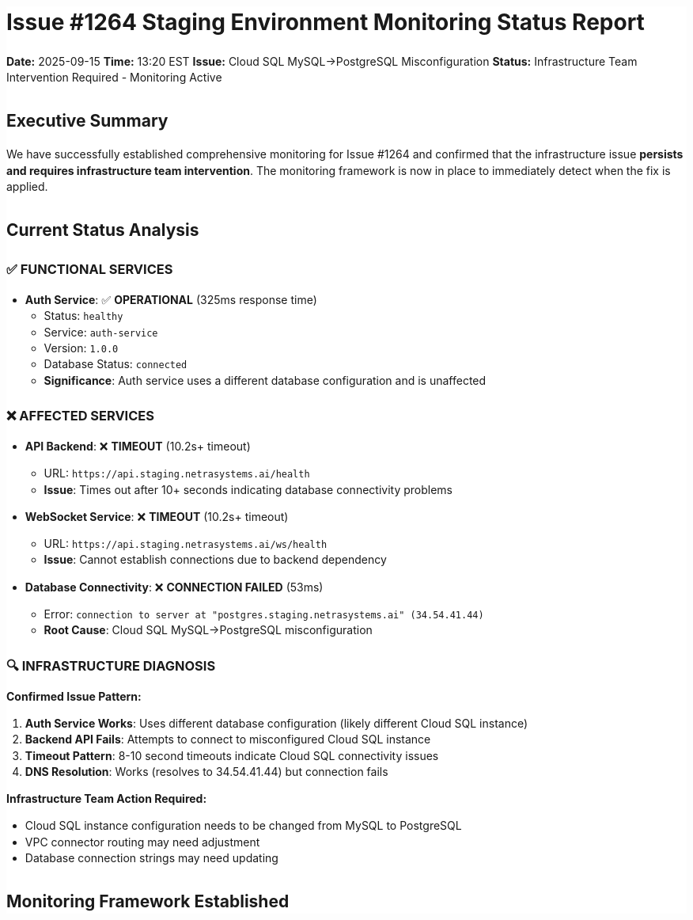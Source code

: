 # Issue #1264 Staging Environment Monitoring Status Report

**Date:** 2025-09-15
**Time:** 13:20 EST
**Issue:** Cloud SQL MySQL→PostgreSQL Misconfiguration
**Status:** Infrastructure Team Intervention Required - Monitoring Active

## Executive Summary

We have successfully established comprehensive monitoring for Issue #1264 and confirmed that the infrastructure issue **persists and requires infrastructure team intervention**. The monitoring framework is now in place to immediately detect when the fix is applied.

## Current Status Analysis

### ✅ FUNCTIONAL SERVICES
- **Auth Service**: ✅ **OPERATIONAL** (325ms response time)
  - Status: `healthy`
  - Service: `auth-service`
  - Version: `1.0.0`
  - Database Status: `connected`
  - **Significance**: Auth service uses a different database configuration and is unaffected

### ❌ AFFECTED SERVICES
- **API Backend**: ❌ **TIMEOUT** (10.2s+ timeout)
  - URL: `https://api.staging.netrasystems.ai/health`
  - **Issue**: Times out after 10+ seconds indicating database connectivity problems

- **WebSocket Service**: ❌ **TIMEOUT** (10.2s+ timeout)
  - URL: `https://api.staging.netrasystems.ai/ws/health`
  - **Issue**: Cannot establish connections due to backend dependency

- **Database Connectivity**: ❌ **CONNECTION FAILED** (53ms)
  - Error: `connection to server at "postgres.staging.netrasystems.ai" (34.54.41.44)`
  - **Root Cause**: Cloud SQL MySQL→PostgreSQL misconfiguration

### 🔍 INFRASTRUCTURE DIAGNOSIS

**Confirmed Issue Pattern:**
1. **Auth Service Works**: Uses different database configuration (likely different Cloud SQL instance)
2. **Backend API Fails**: Attempts to connect to misconfigured Cloud SQL instance
3. **Timeout Pattern**: 8-10 second timeouts indicate Cloud SQL connectivity issues
4. **DNS Resolution**: Works (resolves to 34.54.41.44) but connection fails

**Infrastructure Team Action Required:**
- Cloud SQL instance configuration needs to be changed from MySQL to PostgreSQL
- VPC connector routing may need adjustment
- Database connection strings may need updating

## Monitoring Framework Established
